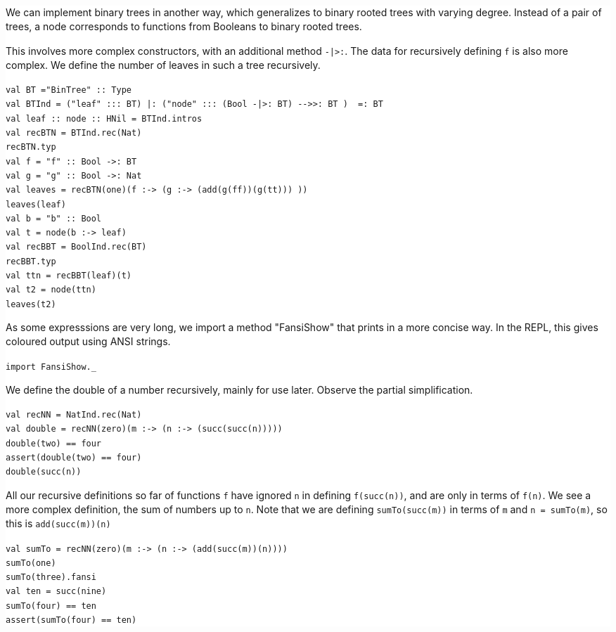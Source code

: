 We can implement binary trees in another way, which generalizes to binary rooted trees with varying degree.
Instead of a pair of trees, a node corresponds to functions from Booleans to binary rooted trees.

This involves more complex constructors, with an additional method `-|>:`.
The data for recursively defining `f` is also more complex.
We define the number of leaves in such a tree recursively.

```tut
val BT ="BinTree" :: Type
val BTInd = ("leaf" ::: BT) |: ("node" ::: (Bool -|>: BT) -->>: BT )  =: BT
val leaf :: node :: HNil = BTInd.intros
val recBTN = BTInd.rec(Nat)
recBTN.typ
val f = "f" :: Bool ->: BT
val g = "g" :: Bool ->: Nat
val leaves = recBTN(one)(f :-> (g :-> (add(g(ff))(g(tt))) ))
leaves(leaf)
val b = "b" :: Bool
val t = node(b :-> leaf)
val recBBT = BoolInd.rec(BT)
recBBT.typ
val ttn = recBBT(leaf)(t)
val t2 = node(ttn)
leaves(t2)
```

As some expresssions are very long, we import a method "FansiShow" that prints in a more concise way.
In the REPL, this gives coloured output using ANSI strings.

```tut
import FansiShow._
```

We define the double of a number recursively, mainly for use later. Observe the partial simplification.

```tut
val recNN = NatInd.rec(Nat)
val double = recNN(zero)(m :-> (n :-> (succ(succ(n)))))
double(two) == four
assert(double(two) == four)
double(succ(n))
```

All our recursive definitions so far of functions `f` have ignored `n` in defining `f(succ(n))`,
and are only in terms of `f(n)`. We see a more complex definition, the sum of numbers up to `n`.
Note that we are defining `sumTo(succ(m))` in terms of `m` and `n = sumTo(m)`, so this is `add(succ(m))(n)`

```tut
val sumTo = recNN(zero)(m :-> (n :-> (add(succ(m))(n))))
sumTo(one)
sumTo(three).fansi
val ten = succ(nine)
sumTo(four) == ten
assert(sumTo(four) == ten)
```
